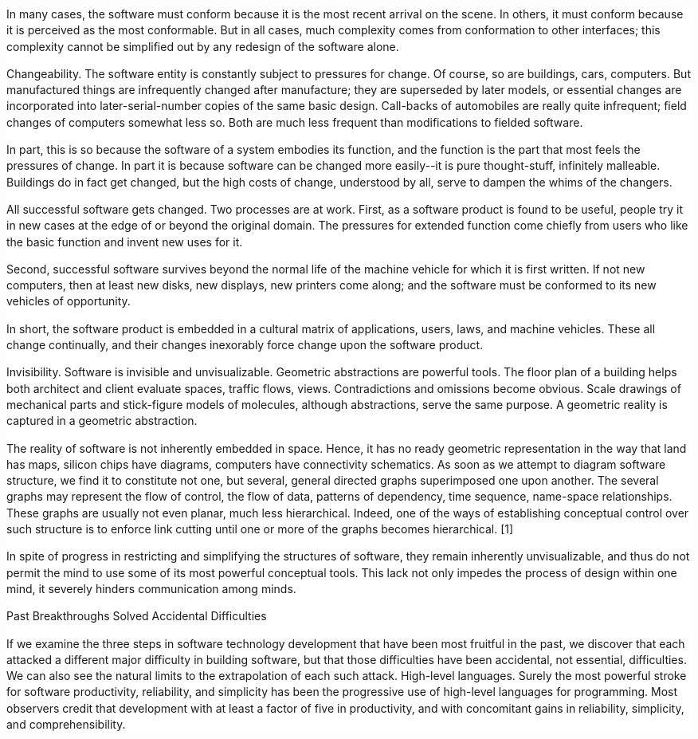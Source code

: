 In many cases, the software must conform because it is the most recent arrival on the scene. In others, it must conform because it is perceived as the most conformable. But in all cases, much complexity comes from conformation to other interfaces; this complexity cannot be simplified out by any redesign of the software alone.

Changeability. The software entity is constantly subject to pressures for change. Of course, so are buildings, cars, computers. But manufactured things are infrequently changed after manufacture; they are superseded by later models, or essential changes are incorporated into later-serial-number copies of the same basic design. Call-backs of automobiles are really quite infrequent; field changes of computers somewhat less so. Both are much less frequent than modifications to fielded software.

In part, this is so because the software of a system embodies its function, and the function is the part that most feels the pressures of change. In part it is because software can be changed more easily--it is pure thought-stuff, infinitely malleable. Buildings do in fact get changed, but the high costs of change, understood by all, serve to dampen the whims of the changers.

All successful software gets changed. Two processes are at work. First, as a software product is found to be useful, people try it in new cases at the edge of or beyond the original domain. The pressures for extended function come chiefly from users who like the basic function and invent new uses for it.

Second, successful software survives beyond the normal life of the machine vehicle for which it is first written. If not new computers, then at least new disks, new displays, new printers come along; and the software must be conformed to its new vehicles of opportunity.

In short, the software product is embedded in a cultural matrix of applications, users, laws, and machine vehicles. These all change continually, and their changes inexorably force change upon the software product.

Invisibility. Software is invisible and unvisualizable. Geometric abstractions are powerful tools. The floor plan of a building helps both architect and client evaluate spaces, traffic flows, views. Contradictions and omissions become obvious. Scale drawings of mechanical parts and stick-figure models of molecules, although abstractions, serve the same purpose. A geometric reality is captured in a geometric abstraction.

The reality of software is not inherently embedded in space. Hence, it has no ready geometric representation in the way that land has maps, silicon chips have diagrams, computers have connectivity schematics. As soon as we attempt to diagram software structure, we find it to constitute not one, but several, general directed graphs superimposed one upon another. The several graphs may represent the flow of control, the flow of data, patterns of dependency, time sequence, name-space relationships. These graphs are usually not even planar, much less hierarchical. Indeed, one of the ways of establishing conceptual control over such structure is to enforce link cutting until one or more of the graphs becomes hierarchical. [1]

In spite of progress in restricting and simplifying the structures of software, they remain inherently unvisualizable, and thus do not permit the mind to use some of its most powerful conceptual tools. This lack not only impedes the process of design within one mind, it severely hinders communication among minds.

Past Breakthroughs Solved Accidental Difficulties

If we examine the three steps in software technology development that have been most fruitful in the past, we discover that each attacked a different major difficulty in building software, but that those difficulties have been accidental, not essential, difficulties. We can also see the natural limits to the extrapolation of each such attack.
High-level languages. Surely the most powerful stroke for software productivity, reliability, and simplicity has been the progressive use of high-level languages for programming. Most observers credit that development with at least a factor of five in productivity, and with concomitant gains in reliability, simplicity, and comprehensibility.
